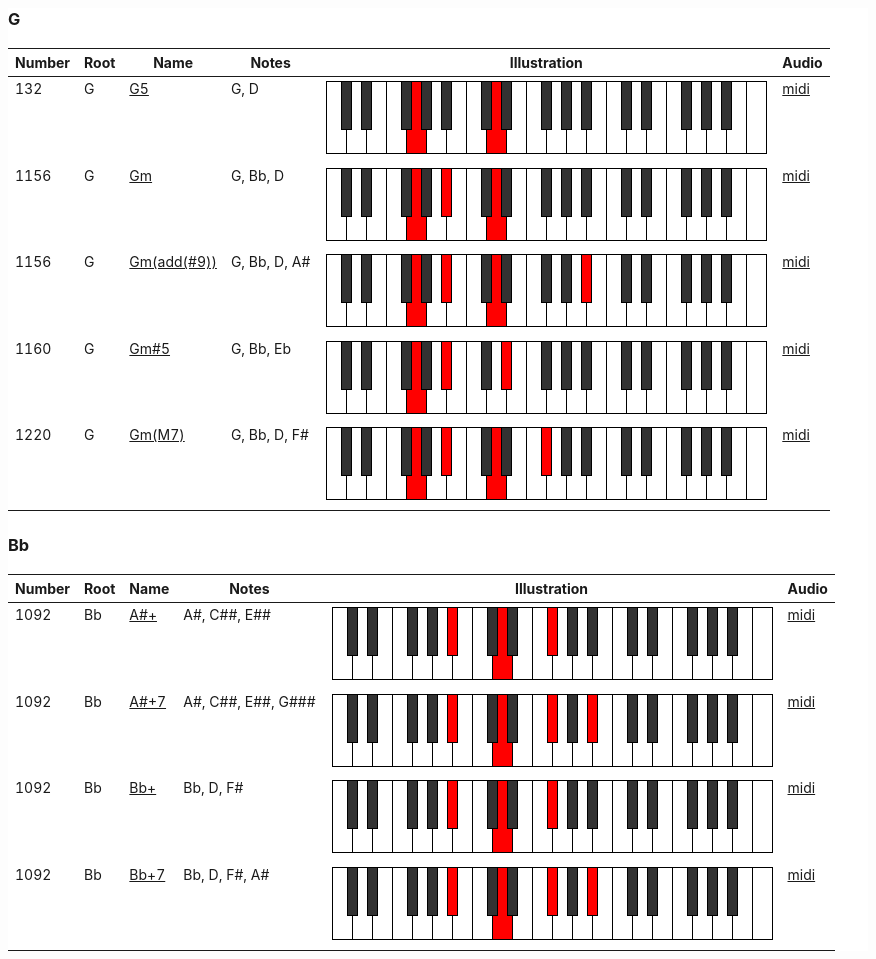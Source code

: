 ### G

| Number | Root | Name | Notes | Illustration | Audio |
|--------|------|------|-------|--------------|-------|
| 132 | G | [G5](ChordGNaturalPowerChord.md) | G, D | ![G5](ChordGNaturalPowerChordRootPosition.png) | [midi](ChordGNaturalPowerChordRootPosition.mid) |
| 1156 | G | [Gm](ChordGNaturalMinor.md) | G, Bb, D | ![Gm](ChordGNaturalMinorRootPosition.png) | [midi](ChordGNaturalMinorRootPosition.mid) |
| 1156 | G | [Gm(add(#9))](ChordGNaturalMinorAddSharpNinth.md) | G, Bb, D, A# | ![Gm(add(#9))](ChordGNaturalMinorAddSharpNinthRootPosition.png) | [midi](ChordGNaturalMinorAddSharpNinthRootPosition.mid) |
| 1160 | G | [Gm#5](ChordGNaturalMinorSharpFifth.md) | G, Bb, Eb | ![Gm#5](ChordGNaturalMinorSharpFifthRootPosition.png) | [midi](ChordGNaturalMinorSharpFifthRootPosition.mid) |
| 1220 | G | [Gm(M7)](ChordGNaturalMinorMajorSeventh.md) | G, Bb, D, F# | ![Gm(M7)](ChordGNaturalMinorMajorSeventhRootPosition.png) | [midi](ChordGNaturalMinorMajorSeventhRootPosition.mid) |

### Bb

| Number | Root | Name | Notes | Illustration | Audio |
|--------|------|------|-------|--------------|-------|
| 1092 | Bb | [A#+](ChordASharpAugmented.md) | A#, C##, E## | ![A#+](ChordASharpAugmentedRootPosition.png) | [midi](ChordASharpAugmentedRootPosition.mid) |
| 1092 | Bb | [A#+7](ChordASharpAugmentedAugmentedSeventh.md) | A#, C##, E##, G### | ![A#+7](ChordASharpAugmentedAugmentedSeventhRootPosition.png) | [midi](ChordASharpAugmentedAugmentedSeventhRootPosition.mid) |
| 1092 | Bb | [Bb+](ChordBFlatAugmented.md) | Bb, D, F# | ![Bb+](ChordBFlatAugmentedRootPosition.png) | [midi](ChordBFlatAugmentedRootPosition.mid) |
| 1092 | Bb | [Bb+7](ChordBFlatAugmentedAugmentedSeventh.md) | Bb, D, F#, A# | ![Bb+7](ChordBFlatAugmentedAugmentedSeventhRootPosition.png) | [midi](ChordBFlatAugmentedAugmentedSeventhRootPosition.mid) |